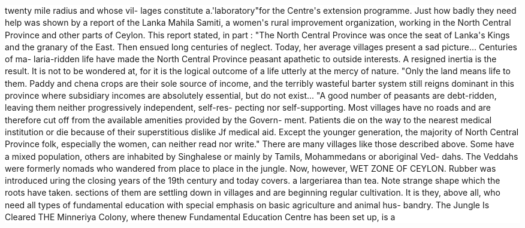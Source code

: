 twenty mile radius and whose vil-
lages constitute a.'laboratory"for
the Centre's extension programme.
Just how badly they need help was
shown by a report of the Lanka
Mahila Samiti, a women's rural
improvement organization, working
in the North Central Province and
other parts of Ceylon.
This report stated, in part :
"The North Central Province was
once the seat of Lanka's Kings and
the granary of the East. Then
ensued long centuries of neglect.
Today, her average villages present
a sad picture... Centuries of ma-
laria-ridden life have made the
North Central Province peasant
apathetic to outside interests. A
resigned inertia is the result. It is
not to be wondered at, for it is the
logical outcome of a life utterly at
the mercy of nature.
"Only the land means life to them.
Paddy and chena crops are their sole
source of income, and the terribly
wasteful barter system still reigns
dominant in this province where
subsidiary incomes are absolutely
essential, but do not exist...
"A good number of peasants are
debt-ridden, leaving them neither
progressively independent, self-res-
pecting nor self-supporting. Most
villages have no roads and are
therefore cut off from the available
amenities provided by the Govern-
ment. Patients die on the way to
the nearest medical institution or die
because of their superstitious dislike
Jf medical aid. Except the younger
generation, the majority of North
Central Province folk, especially the
women, can neither read nor write."
There are many villages like those
described above. Some have a mixed
population, others are inhabited by
Singhalese or mainly by Tamils,
Mohammedans or aboriginal Ved-
dahs. The Veddahs were formerly
nomads who wandered from place to
place in the jungle. Now, however,
WET ZONE OF CEYLON. Rubber was introduced uring the closing years of the 19th century
and today covers. a largeriarea than tea. Note strange shape which the roots have taken.
sections of them are settling down
in villages and are beginning regular
cultivation. It is they, above all,
who need all types of fundamental
education with special emphasis on
basic agriculture and animal hus-
bandry.
The Jungle Is Cleared
THE Minneriya Colony, where thenew Fundamental Education
Centre has been set up, is a